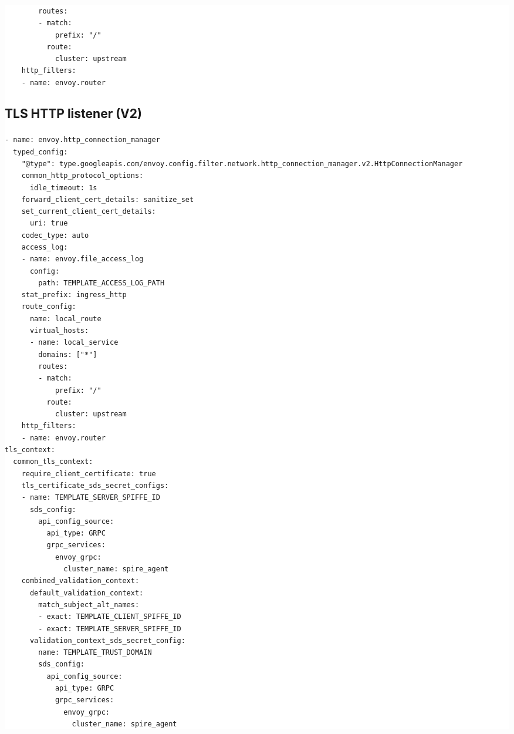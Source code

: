 ```
        routes:
        - match:
            prefix: "/"
          route:
            cluster: upstream
    http_filters:
    - name: envoy.router
```

## TLS HTTP listener (V2)
```
- name: envoy.http_connection_manager
  typed_config:
    "@type": type.googleapis.com/envoy.config.filter.network.http_connection_manager.v2.HttpConnectionManager
    common_http_protocol_options:
      idle_timeout: 1s
    forward_client_cert_details: sanitize_set
    set_current_client_cert_details:
      uri: true
    codec_type: auto
    access_log:
    - name: envoy.file_access_log
      config:
        path: TEMPLATE_ACCESS_LOG_PATH
    stat_prefix: ingress_http
    route_config:
      name: local_route
      virtual_hosts:
      - name: local_service
        domains: ["*"]
        routes:
        - match:
            prefix: "/"
          route:
            cluster: upstream
    http_filters:
    - name: envoy.router
tls_context:
  common_tls_context:
    require_client_certificate: true
    tls_certificate_sds_secret_configs:
    - name: TEMPLATE_SERVER_SPIFFE_ID
      sds_config:
        api_config_source:
          api_type: GRPC
          grpc_services:
            envoy_grpc:
              cluster_name: spire_agent
    combined_validation_context:
      default_validation_context:
        match_subject_alt_names:
        - exact: TEMPLATE_CLIENT_SPIFFE_ID
        - exact: TEMPLATE_SERVER_SPIFFE_ID
      validation_context_sds_secret_config:
        name: TEMPLATE_TRUST_DOMAIN
        sds_config:
          api_config_source:
            api_type: GRPC
            grpc_services:
              envoy_grpc:
                cluster_name: spire_agent
```
